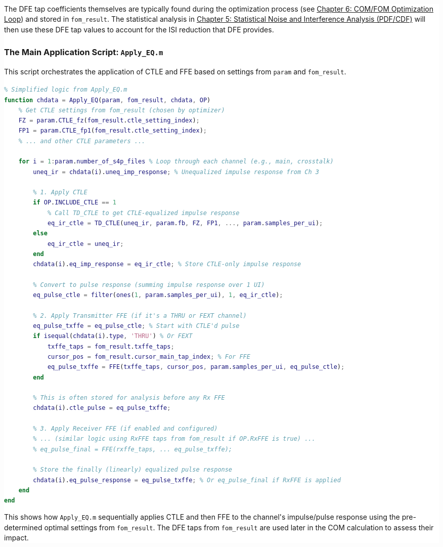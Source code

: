 The DFE tap coefficients themselves are typically found during the optimization process (see [Chapter 6: COM/FOM Optimization Loop](06_com_fom_optimization_loop_.md)) and stored in `fom_result`. The statistical analysis in [Chapter 5: Statistical Noise and Interference Analysis (PDF/CDF)](05_statistical_noise_and_interference_analysis__pdf_cdf_.md) will then use these DFE tap values to account for the ISI reduction that DFE provides.

### The Main Application Script: `Apply_EQ.m`

This script orchestrates the application of CTLE and FFE based on settings from `param` and `fom_result`.

```matlab
% Simplified logic from Apply_EQ.m
function chdata = Apply_EQ(param, fom_result, chdata, OP)
    % Get CTLE settings from fom_result (chosen by optimizer)
    FZ = param.CTLE_fz(fom_result.ctle_setting_index);
    FP1 = param.CTLE_fp1(fom_result.ctle_setting_index);
    % ... and other CTLE parameters ...

    for i = 1:param.number_of_s4p_files % Loop through each channel (e.g., main, crosstalk)
        uneq_ir = chdata(i).uneq_imp_response; % Unequalized impulse response from Ch 3

        % 1. Apply CTLE
        if OP.INCLUDE_CTLE == 1
            % Call TD_CTLE to get CTLE-equalized impulse response
            eq_ir_ctle = TD_CTLE(uneq_ir, param.fb, FZ, FP1, ..., param.samples_per_ui);
        else
            eq_ir_ctle = uneq_ir;
        end
        chdata(i).eq_imp_response = eq_ir_ctle; % Store CTLE-only impulse response

        % Convert to pulse response (summing impulse response over 1 UI)
        eq_pulse_ctle = filter(ones(1, param.samples_per_ui), 1, eq_ir_ctle);

        % 2. Apply Transmitter FFE (if it's a THRU or FEXT channel)
        eq_pulse_txffe = eq_pulse_ctle; % Start with CTLE'd pulse
        if isequal(chdata(i).type, 'THRU') % Or FEXT
            txffe_taps = fom_result.txffe_taps;
            cursor_pos = fom_result.cursor_main_tap_index; % For FFE
            eq_pulse_txffe = FFE(txffe_taps, cursor_pos, param.samples_per_ui, eq_pulse_ctle);
        end
        
        % This is often stored for analysis before any Rx FFE
        chdata(i).ctle_pulse = eq_pulse_txffe; 

        % 3. Apply Receiver FFE (if enabled and configured)
        % ... (similar logic using RxFFE taps from fom_result if OP.RxFFE is true) ...
        % eq_pulse_final = FFE(rxffe_taps, ... eq_pulse_txffe);
        
        % Store the finally (linearly) equalized pulse response
        chdata(i).eq_pulse_response = eq_pulse_txffe; % Or eq_pulse_final if RxFFE is applied
    end
end
```
This shows how `Apply_EQ.m` sequentially applies CTLE and then FFE to the channel's impulse/pulse response using the pre-determined optimal settings from `fom_result`. The DFE taps from `fom_result` are used later in the COM calculation to assess their impact.
